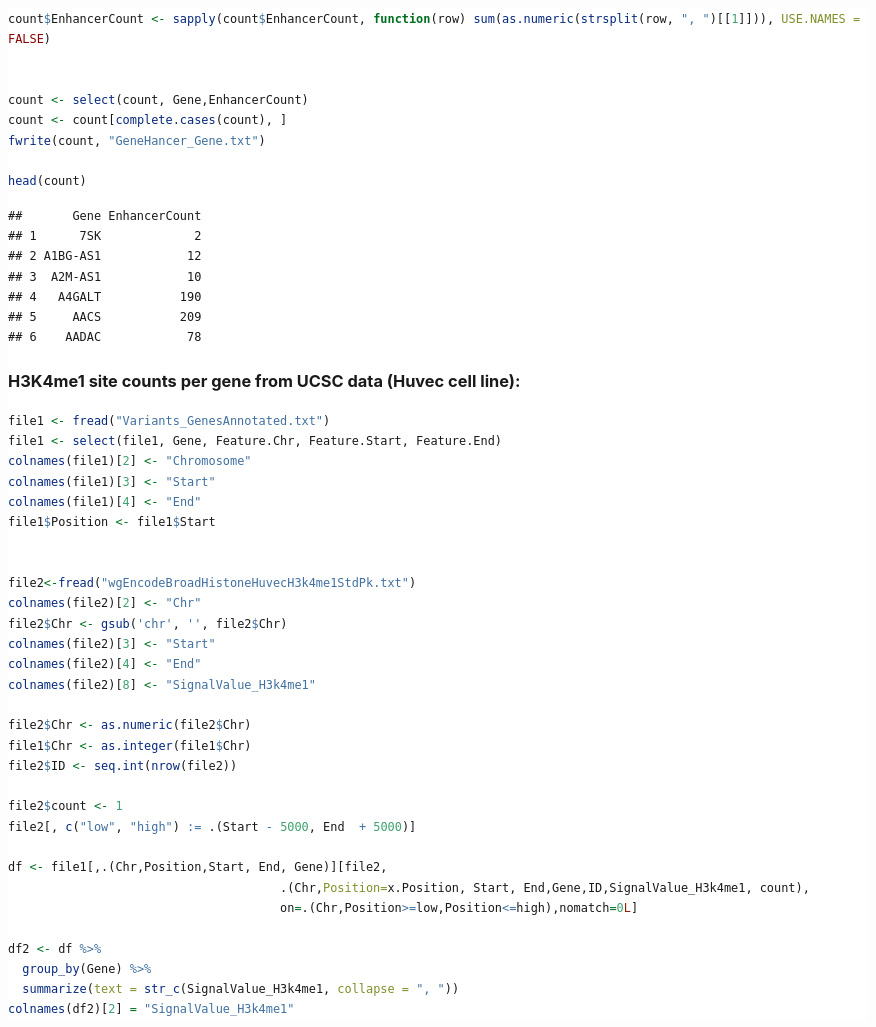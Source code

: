 ``` r
count$EnhancerCount <- sapply(count$EnhancerCount, function(row) sum(as.numeric(strsplit(row, ", ")[[1]])), USE.NAMES = FALSE)


count <- select(count, Gene,EnhancerCount)
count <- count[complete.cases(count), ]
fwrite(count, "GeneHancer_Gene.txt") 

head(count)
```

    ##       Gene EnhancerCount
    ## 1      7SK             2
    ## 2 A1BG-AS1            12
    ## 3  A2M-AS1            10
    ## 4   A4GALT           190
    ## 5     AACS           209
    ## 6    AADAC            78

### H3K4me1 site counts per gene from UCSC data (Huvec cell line):

``` r
file1 <- fread("Variants_GenesAnnotated.txt")
file1 <- select(file1, Gene, Feature.Chr, Feature.Start, Feature.End)
colnames(file1)[2] <- "Chromosome"
colnames(file1)[3] <- "Start"
colnames(file1)[4] <- "End"
file1$Position <- file1$Start


file2<-fread("wgEncodeBroadHistoneHuvecH3k4me1StdPk.txt")
colnames(file2)[2] <- "Chr"
file2$Chr <- gsub('chr', '', file2$Chr)
colnames(file2)[3] <- "Start"
colnames(file2)[4] <- "End"
colnames(file2)[8] <- "SignalValue_H3k4me1"

file2$Chr <- as.numeric(file2$Chr)
file1$Chr <- as.integer(file1$Chr)
file2$ID <- seq.int(nrow(file2))

file2$count <- 1
file2[, c("low", "high") := .(Start - 5000, End  + 5000)]

df <- file1[,.(Chr,Position,Start, End, Gene)][file2,
                                      .(Chr,Position=x.Position, Start, End,Gene,ID,SignalValue_H3k4me1, count),
                                      on=.(Chr,Position>=low,Position<=high),nomatch=0L]

df2 <- df %>%
  group_by(Gene) %>%
  summarize(text = str_c(SignalValue_H3k4me1, collapse = ", "))
colnames(df2)[2] = "SignalValue_H3k4me1"

```